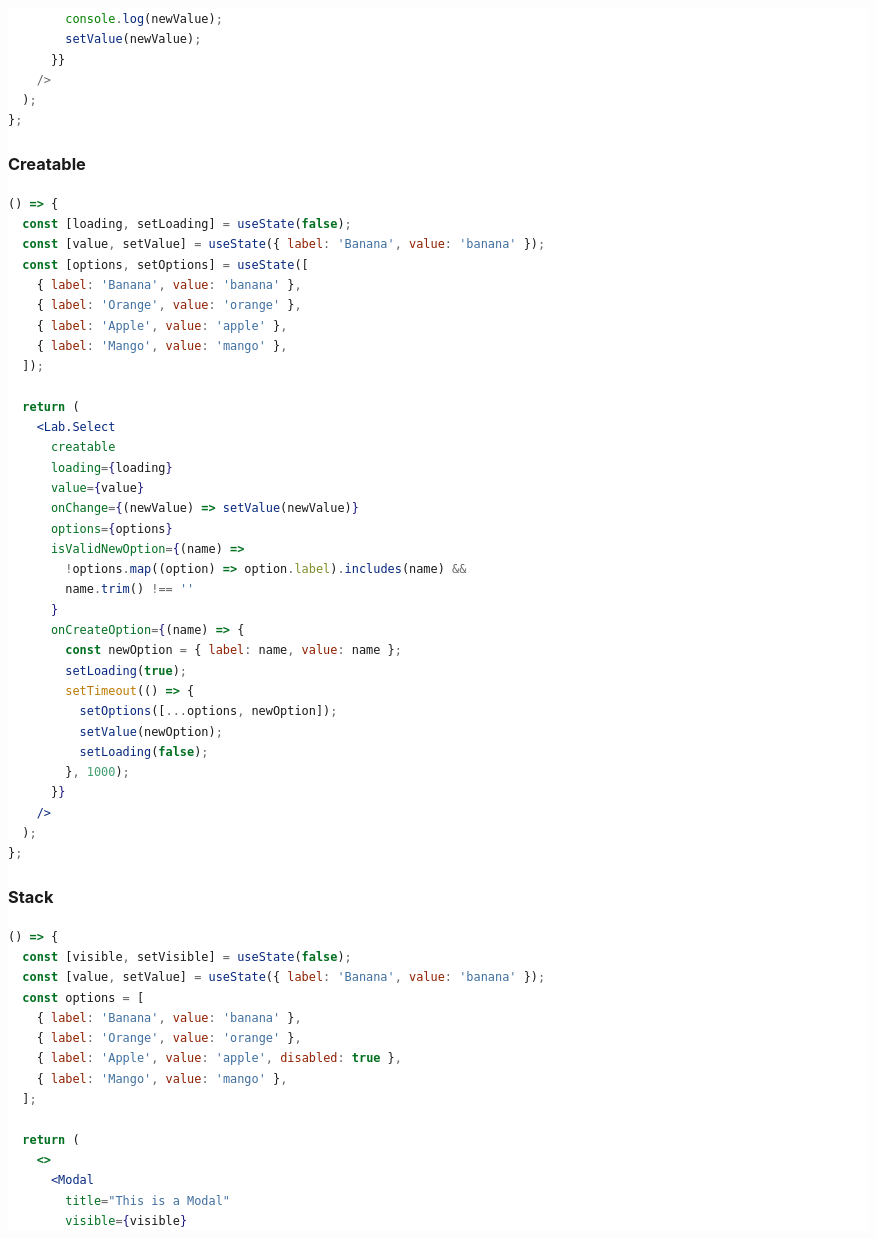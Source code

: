 ```jsx live
        console.log(newValue);
        setValue(newValue);
      }}
    />
  );
};
```

### Creatable

```jsx live
() => {
  const [loading, setLoading] = useState(false);
  const [value, setValue] = useState({ label: 'Banana', value: 'banana' });
  const [options, setOptions] = useState([
    { label: 'Banana', value: 'banana' },
    { label: 'Orange', value: 'orange' },
    { label: 'Apple', value: 'apple' },
    { label: 'Mango', value: 'mango' },
  ]);

  return (
    <Lab.Select
      creatable
      loading={loading}
      value={value}
      onChange={(newValue) => setValue(newValue)}
      options={options}
      isValidNewOption={(name) =>
        !options.map((option) => option.label).includes(name) &&
        name.trim() !== ''
      }
      onCreateOption={(name) => {
        const newOption = { label: name, value: name };
        setLoading(true);
        setTimeout(() => {
          setOptions([...options, newOption]);
          setValue(newOption);
          setLoading(false);
        }, 1000);
      }}
    />
  );
};
```

### Stack

```jsx live
() => {
  const [visible, setVisible] = useState(false);
  const [value, setValue] = useState({ label: 'Banana', value: 'banana' });
  const options = [
    { label: 'Banana', value: 'banana' },
    { label: 'Orange', value: 'orange' },
    { label: 'Apple', value: 'apple', disabled: true },
    { label: 'Mango', value: 'mango' },
  ];

  return (
    <>
      <Modal
        title="This is a Modal"
        visible={visible}
```